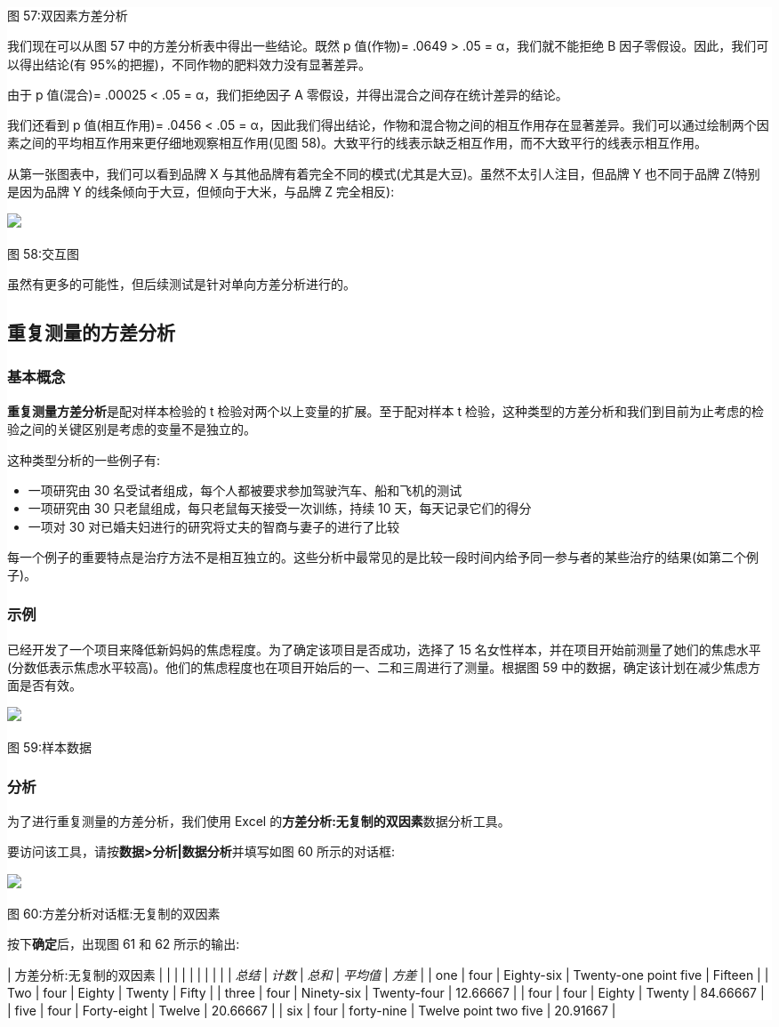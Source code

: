 图 57:双因素方差分析

我们现在可以从图 57 中的方差分析表中得出一些结论。既然 p 值(作物)= .0649 > .05 = α，我们就不能拒绝 B 因子零假设。因此，我们可以得出结论(有 95%的把握)，不同作物的肥料效力没有显著差异。

由于 p 值(混合)= .00025 < .05 = α，我们拒绝因子 A 零假设，并得出混合之间存在统计差异的结论。

我们还看到 p 值(相互作用)= .0456 < .05 = α，因此我们得出结论，作物和混合物之间的相互作用存在显著差异。我们可以通过绘制两个因素之间的平均相互作用来更仔细地观察相互作用(见图 58)。大致平行的线表示缺乏相互作用，而不大致平行的线表示相互作用。

从第一张图表中，我们可以看到品牌 X 与其他品牌有着完全不同的模式(尤其是大豆)。虽然不太引人注目，但品牌 Y 也不同于品牌 Z(特别是因为品牌 Y 的线条倾向于大豆，但倾向于大米，与品牌 Z 完全相反):

![](../Images/image294.png)

图 58:交互图

虽然有更多的可能性，但后续测试是针对单向方差分析进行的。

## 重复测量的方差分析

### 基本概念

**重复测量方差分析**是配对样本检验的 t 检验对两个以上变量的扩展。至于配对样本 t 检验，这种类型的方差分析和我们到目前为止考虑的检验之间的关键区别是考虑的变量不是独立的。

这种类型分析的一些例子有:

*   一项研究由 30 名受试者组成，每个人都被要求参加驾驶汽车、船和飞机的测试
*   一项研究由 30 只老鼠组成，每只老鼠每天接受一次训练，持续 10 天，每天记录它们的得分
*   一项对 30 对已婚夫妇进行的研究将丈夫的智商与妻子的进行了比较

每一个例子的重要特点是治疗方法不是相互独立的。这些分析中最常见的是比较一段时间内给予同一参与者的某些治疗的结果(如第二个例子)。

### 示例

已经开发了一个项目来降低新妈妈的焦虑程度。为了确定该项目是否成功，选择了 15 名女性样本，并在项目开始前测量了她们的焦虑水平(分数低表示焦虑水平较高)。他们的焦虑程度也在项目开始后的一、二和三周进行了测量。根据图 59 中的数据，确定该计划在减少焦虑方面是否有效。

![](../Images/image295.png)

图 59:样本数据

### 分析

为了进行重复测量的方差分析，我们使用 Excel 的**方差分析:无复制的双因素**数据分析工具。

要访问该工具，请按**数据>分析|数据分析**并填写如图 60 所示的对话框:

![](../Images/image296.png)

图 60:方差分析对话框:无复制的双因素

按下**确定**后，出现图 61 和 62 所示的输出:

| 方差分析:无复制的双因素 |  |  |
|  |  |  |  |  |
| *总结* | *计数* | *总和* | *平均值* | *方差* |
| one | four | Eighty-six | Twenty-one point five | Fifteen |
| Two | four | Eighty | Twenty | Fifty |
| three | four | Ninety-six | Twenty-four | 12.66667 |
| four | four | Eighty | Twenty | 84.66667 |
| five | four | Forty-eight | Twelve | 20.66667 |
| six | four | forty-nine | Twelve point two five | 20.91667 |